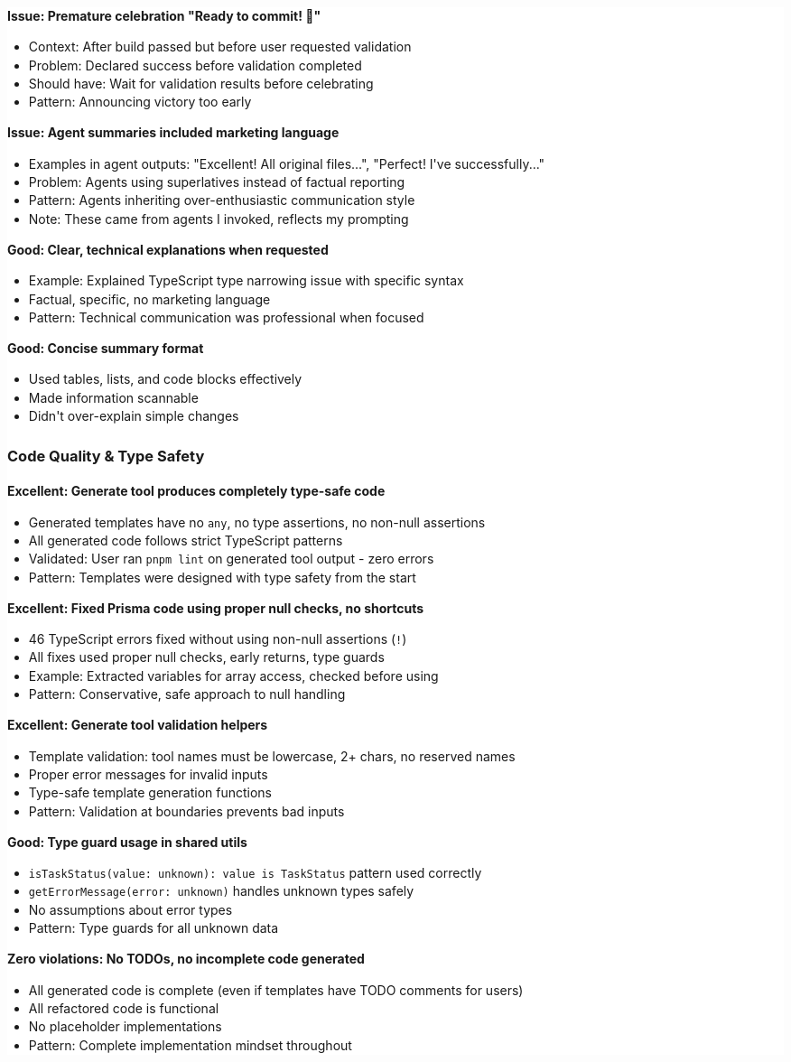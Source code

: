 **Issue: Premature celebration "Ready to commit! 🎊"**
- Context: After build passed but before user requested validation
- Problem: Declared success before validation completed
- Should have: Wait for validation results before celebrating
- Pattern: Announcing victory too early

**Issue: Agent summaries included marketing language**
- Examples in agent outputs: "Excellent! All original files...", "Perfect! I've successfully..."
- Problem: Agents using superlatives instead of factual reporting
- Pattern: Agents inheriting over-enthusiastic communication style
- Note: These came from agents I invoked, reflects my prompting

**Good: Clear, technical explanations when requested**
- Example: Explained TypeScript type narrowing issue with specific syntax
- Factual, specific, no marketing language
- Pattern: Technical communication was professional when focused

**Good: Concise summary format**
- Used tables, lists, and code blocks effectively
- Made information scannable
- Didn't over-explain simple changes


### Code Quality & Type Safety

**Excellent: Generate tool produces completely type-safe code**
- Generated templates have no `any`, no type assertions, no non-null assertions
- All generated code follows strict TypeScript patterns
- Validated: User ran `pnpm lint` on generated tool output - zero errors
- Pattern: Templates were designed with type safety from the start

**Excellent: Fixed Prisma code using proper null checks, no shortcuts**
- 46 TypeScript errors fixed without using non-null assertions (`!`)
- All fixes used proper null checks, early returns, type guards
- Example: Extracted variables for array access, checked before using
- Pattern: Conservative, safe approach to null handling

**Excellent: Generate tool validation helpers**
- Template validation: tool names must be lowercase, 2+ chars, no reserved names
- Proper error messages for invalid inputs
- Type-safe template generation functions
- Pattern: Validation at boundaries prevents bad inputs

**Good: Type guard usage in shared utils**
- `isTaskStatus(value: unknown): value is TaskStatus` pattern used correctly
- `getErrorMessage(error: unknown)` handles unknown types safely
- No assumptions about error types
- Pattern: Type guards for all unknown data

**Zero violations: No TODOs, no incomplete code generated**
- All generated code is complete (even if templates have TODO comments for users)
- All refactored code is functional
- No placeholder implementations
- Pattern: Complete implementation mindset throughout

